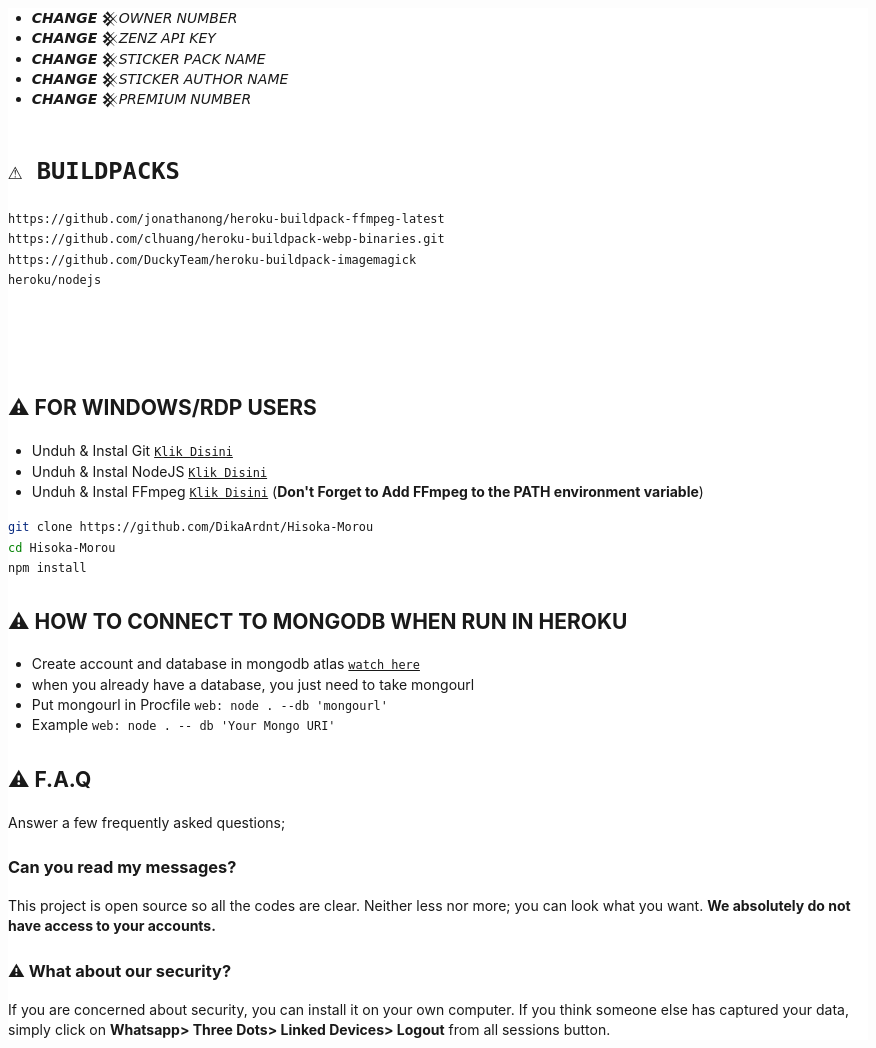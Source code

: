 
- 𝘾𝙃𝘼𝙉𝙂𝙀 𒆜𝘖𝘞𝘕𝘌𝘙 𝘕𝘜𝘔𝘉𝘌𝘙        
- 𝘾𝙃𝘼𝙉𝙂𝙀 𒆜𝘡𝘌𝘕𝘡 𝘈𝘗𝘐 𝘒𝘌𝘠
- 𝘾𝙃𝘼𝙉𝙂𝙀 𒆜𝘚𝘛𝘐𝘊𝘒𝘌𝘙 𝘗𝘈𝘊𝘒 𝘕𝘈𝘔𝘌
- 𝘾𝙃𝘼𝙉𝙂𝙀 𒆜𝘚𝘛𝘐𝘊𝘒𝘌𝘙 𝘈𝘜𝘛𝘏𝘖𝘙 𝘕𝘈𝘔𝘌
- 𝘾𝙃𝘼𝙉𝙂𝙀 𒆜𝘗𝘙𝘌𝘔𝘐𝘜𝘔 𝘕𝘜𝘔𝘉𝘌𝘙




  
# `⚠️ BUILDPACKS`


```
https://github.com/jonathanong/heroku-buildpack-ffmpeg-latest
https://github.com/clhuang/heroku-buildpack-webp-binaries.git
https://github.com/DuckyTeam/heroku-buildpack-imagemagick
heroku/nodejs

```
<br><br><br>

## ⚠️ FOR WINDOWS/RDP USERS

* Unduh & Instal Git [`Klik Disini`](https://git-scm.com/downloads)
* Unduh & Instal NodeJS [`Klik Disini`](https://nodejs.org/en/download)
* Unduh & Instal FFmpeg [`Klik Disini`](https://ffmpeg.org/download.html) (**Don't Forget to Add FFmpeg to the PATH environment variable**)


```bash
git clone https://github.com/DikaArdnt/Hisoka-Morou
cd Hisoka-Morou
npm install
```

## ⚠️ HOW TO CONNECT TO MONGODB WHEN RUN IN HEROKU

* Create account and database in mongodb atlas [`watch here`](https://youtu.be/rPqRyYJmx2g)
* when you already have a database, you just need to take mongourl
* Put mongourl in Procfile `web: node . --db 'mongourl'`
* Example `web: node . -- db 'Your Mongo URI'`






## ⚠️ F.A.Q
Answer a few frequently asked questions;
### Can you read my messages?
This project is open source so all the codes are clear. Neither less nor more; you can look what you want. **We absolutely do not have access to your accounts.**

### ⚠️ What about our security?
If you are concerned about security, you can install it on your own computer. If you think someone else has captured your data, simply click on **Whatsapp> Three Dots> Linked Devices> Logout** from all sessions button.
